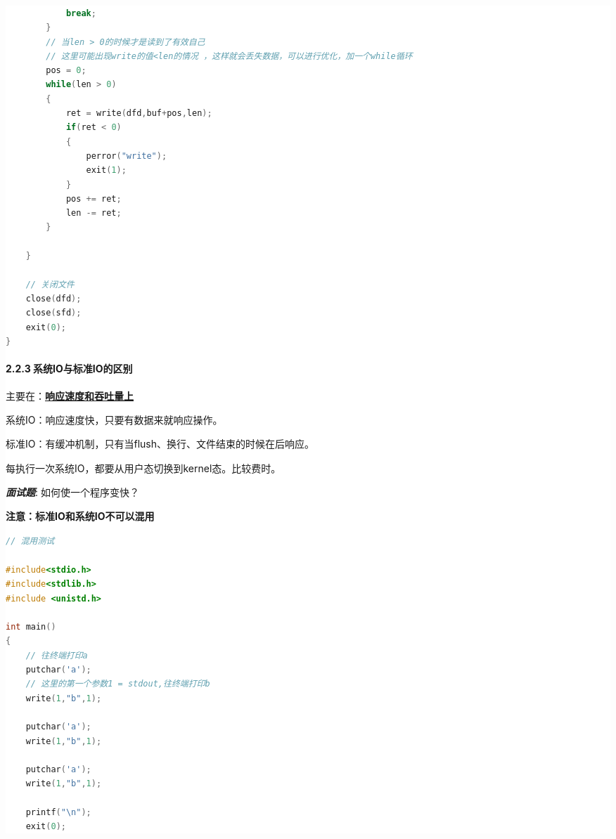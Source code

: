 ```c
            break;
        }
        // 当len > 0的时候才是读到了有效自己
        // 这里可能出现write的值<len的情况 ，这样就会丢失数据，可以进行优化，加一个while循环
        pos = 0;
        while(len > 0) 
        {
            ret = write(dfd,buf+pos,len);
            if(ret < 0)
            {
                perror("write");
                exit(1);
            }
            pos += ret;
            len -= ret;
        }
        
    }
    
    // 关闭文件
    close(dfd);
    close(sfd);
    exit(0);
}
```







#### 2.2.3 系统IO与标准IO的区别

主要在：<u>__响应速度和吞吐量上__</u>

系统IO：响应速度快，只要有数据来就响应操作。

标准IO：有缓冲机制，只有当flush、换行、文件结束的时候在后响应。

每执行一次系统IO，都要从用户态切换到kernel态。比较费时。



___面试题___: 如何使一个程序变快？

**注意：标准IO和系统IO不可以混用**

```c
// 混用测试

#include<stdio.h>
#include<stdlib.h>
#include <unistd.h>

int main()
{
    // 往终端打印a
    putchar('a');
    // 这里的第一个参数1 = stdout,往终端打印b
    write(1,"b",1);

    putchar('a');
    write(1,"b",1);

    putchar('a');
    write(1,"b",1);

    printf("\n");
    exit(0);
```